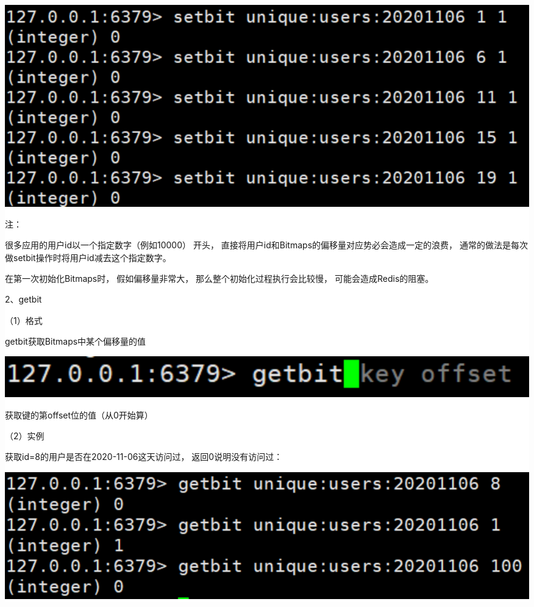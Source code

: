![img](images/wpscoD2Vh.jpg) 

注：

很多应用的用户id以一个指定数字（例如10000） 开头， 直接将用户id和Bitmaps的偏移量对应势必会造成一定的浪费， 通常的做法是每次做setbit操作时将用户id减去这个指定数字。

在第一次初始化Bitmaps时， 假如偏移量非常大， 那么整个初始化过程执行会比较慢， 可能会造成Redis的阻塞。

 

2、getbit

（1）格式

getbit<key><offset>获取Bitmaps中某个偏移量的值

![img](images/wpsneUclX.jpg) 

获取键的第offset位的值（从0开始算）

 

（2）实例

获取id=8的用户是否在2020-11-06这天访问过， 返回0说明没有访问过：

![img](images/wpsw4n3PU.jpg) 
